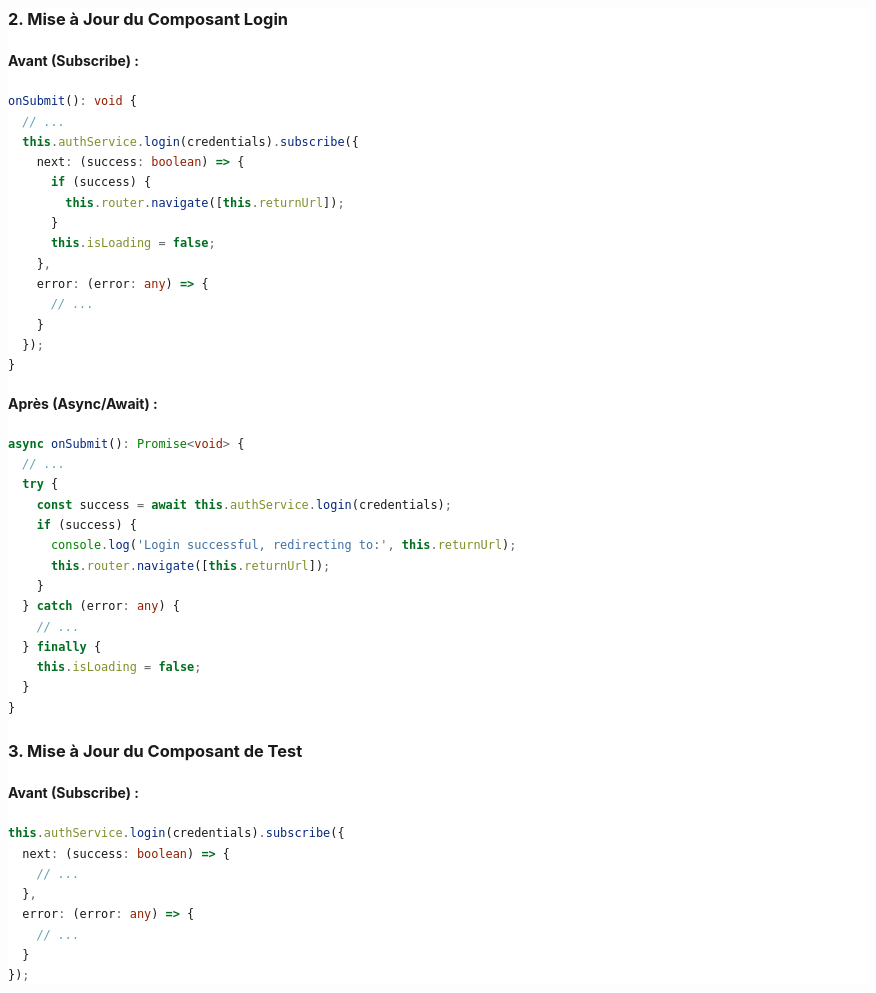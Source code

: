 ### **2. Mise à Jour du Composant Login**

#### **Avant (Subscribe) :**
```typescript
onSubmit(): void {
  // ...
  this.authService.login(credentials).subscribe({
    next: (success: boolean) => {
      if (success) {
        this.router.navigate([this.returnUrl]);
      }
      this.isLoading = false;
    },
    error: (error: any) => {
      // ...
    }
  });
}
```

#### **Après (Async/Await) :**
```typescript
async onSubmit(): Promise<void> {
  // ...
  try {
    const success = await this.authService.login(credentials);
    if (success) {
      console.log('Login successful, redirecting to:', this.returnUrl);
      this.router.navigate([this.returnUrl]);
    }
  } catch (error: any) {
    // ...
  } finally {
    this.isLoading = false;
  }
}
```

### **3. Mise à Jour du Composant de Test**

#### **Avant (Subscribe) :**
```typescript
this.authService.login(credentials).subscribe({
  next: (success: boolean) => {
    // ...
  },
  error: (error: any) => {
    // ...
  }
});
```
